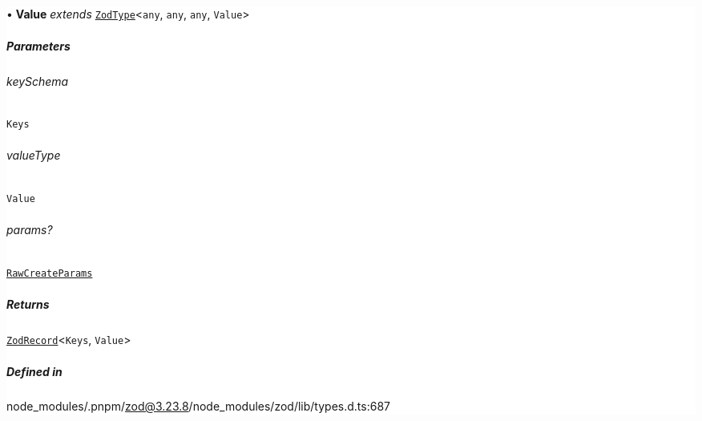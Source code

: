 • **Value** *extends* [`ZodType`](ZodType.md)\<`any`, `any`, `any`, `Value`\>

##### Parameters

###### keySchema

`Keys`

###### valueType

`Value`

###### params?

[`RawCreateParams`](../type-aliases/RawCreateParams.md)

##### Returns

[`ZodRecord`](ZodRecord.md)\<`Keys`, `Value`\>

##### Defined in

node\_modules/.pnpm/zod@3.23.8/node\_modules/zod/lib/types.d.ts:687
